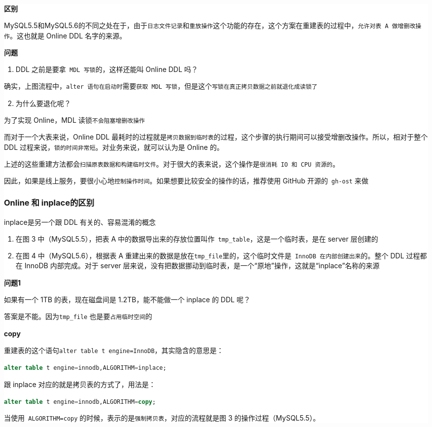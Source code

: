 

**区别**

MySQL5.5和MySQL5.6的不同之处在于，由于`日志文件记录`和`重放操作`这个功能的存在，这个方案在重建表的过程中，`允许对表 A 做增删改操作`。这也就是 Online DDL 名字的来源。



**问题**

1. DDL 之前是要拿` MDL 写锁`的，这样还能叫 Online DDL 吗？

确实，上图流程中，`alter 语句在启动时`需要`获取 MDL 写锁`，但是这个`写锁在真正拷贝数据之前就退化成读锁了`

2. 为什么要退化呢？

为了实现 Online，MDL 读锁`不会阻塞增删改操作`



而对于一个大表来说，Online DDL 最耗时的过程就是`拷贝数据到临时表`的过程，这个步骤的执行期间可以接受增删改操作。所以，相对于整个 DDL 过程来说，`锁的时间非常短`。对业务来说，就可以认为是 Online 的。



上述的这些重建方法都会`扫描原表数据和构建临时文件`。对于很大的表来说，这个操作是`很消耗 IO 和 CPU 资源的`。

因此，如果是线上服务，要很小心地`控制操作时间`。如果想要比较安全的操作的话，推荐使用 GitHub 开源的` gh-ost` 来做



### Online 和 inplace的区别

inplace是另一个跟 DDL 有关的、容易混淆的概念



1. 在图 3 中（MySQL5.5），把表 A 中的数据导出来的存放位置叫作` tmp_table`，这是一个临时表，是在 server 层创建的

2. 在图 4 中（MySQL5.6），根据表 A 重建出来的数据是放在`tmp_file`里的，这个临时文件是` InnoDB 在内部创建出来`的。整个 DDL 过程都在 InnoDB 内部完成。对于 server 层来说，没有把数据挪动到临时表，是一个“原地”操作，这就是“inplace”名称的来源



**问题1**

如果有一个 1TB 的表，现在磁盘间是 1.2TB，能不能做一个 inplace 的 DDL 呢？

答案是不能。因为`tmp_file` 也是要`占用临时空间`的



**copy**

重建表的这个语句`alter table t engine=InnoDB`，其实隐含的意思是：

```sql
alter table t engine=innodb,ALGORITHM=inplace;
```

跟 inplace 对应的就是拷贝表的方式了，用法是：

```sql
alter table t engine=innodb,ALGORITHM=copy;
```

当使用` ALGORITHM=copy` 的时候，表示的是`强制拷贝表`，对应的流程就是图 3 的操作过程（MySQL5.5）。
